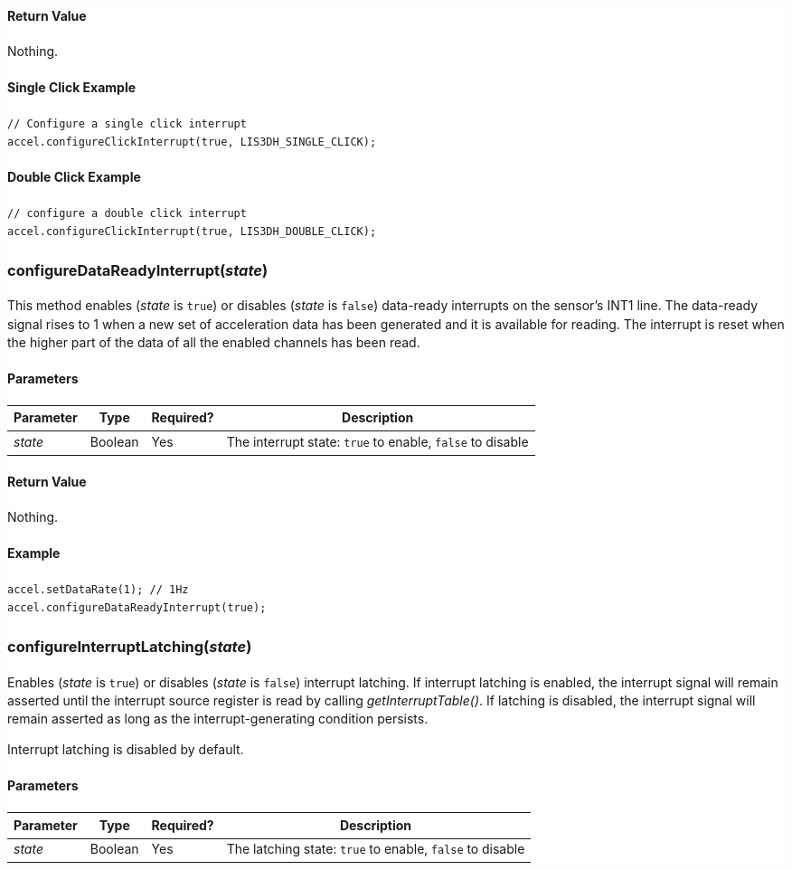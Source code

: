 #### Return Value ####

Nothing.

#### Single Click Example ####

```squirrel
// Configure a single click interrupt
accel.configureClickInterrupt(true, LIS3DH_SINGLE_CLICK);
```

#### Double Click Example ####

```squirrel
// configure a double click interrupt
accel.configureClickInterrupt(true, LIS3DH_DOUBLE_CLICK);
```

### configureDataReadyInterrupt(*state*) ###

This method enables (*state* is `true`) or disables (*state* is `false`) data-ready interrupts on the sensor’s INT1 line. The data-ready signal rises to 1 when a new set of acceleration data has been generated and it is available for reading. The interrupt is reset when the higher part of the data of all the enabled channels has been read.

#### Parameters ####

| Parameter | Type | Required? | Description |
| --- | --- | --- | --- |
| *state* | Boolean | Yes | The interrupt state: `true` to enable, `false` to disable |

#### Return Value ####

Nothing.

#### Example ####

```squirrel
accel.setDataRate(1); // 1Hz
accel.configureDataReadyInterrupt(true);
```

### configureInterruptLatching(*state*) ###

Enables (*state* is `true`) or disables (*state* is `false`) interrupt latching. If interrupt latching is enabled, the interrupt signal will remain asserted until the interrupt source register is read by calling *getInterruptTable()*. If latching is disabled, the interrupt signal will remain asserted as long as the interrupt-generating condition persists.

Interrupt latching is disabled by default.

#### Parameters ####

| Parameter | Type | Required? | Description |
| --- | --- | --- | --- |
| *state* | Boolean | Yes | The latching state: `true` to enable, `false` to disable |
